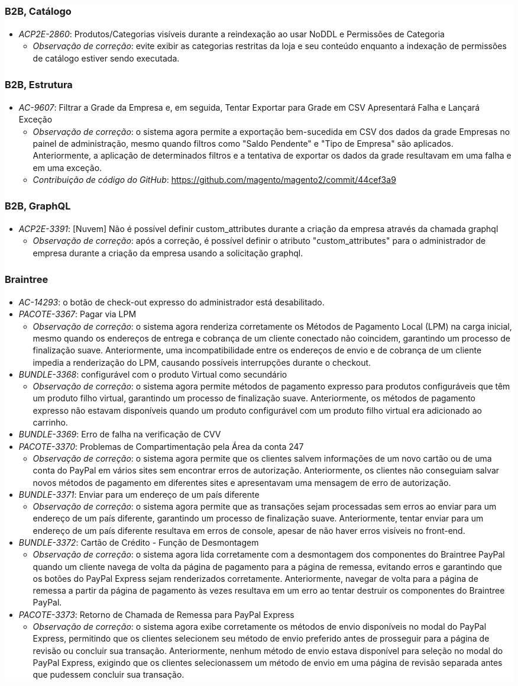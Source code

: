 ### B2B, Catálogo

* _ACP2E-2860_: Produtos/Categorias visíveis durante a reindexação ao usar NoDDL e Permissões de Categoria
   * _Observação de correção_: evite exibir as categorias restritas da loja e seu conteúdo enquanto a indexação de permissões de catálogo estiver sendo executada.

### B2B, Estrutura

* _AC-9607_: Filtrar a Grade da Empresa e, em seguida, Tentar Exportar para Grade em CSV Apresentará Falha e Lançará Exceção
   * _Observação de correção_: o sistema agora permite a exportação bem-sucedida em CSV dos dados da grade Empresas no painel de administração, mesmo quando filtros como &quot;Saldo Pendente&quot; e &quot;Tipo de Empresa&quot; são aplicados. Anteriormente, a aplicação de determinados filtros e a tentativa de exportar os dados da grade resultavam em uma falha e em uma exceção.
   * _Contribuição de código do GitHub_: <https://github.com/magento/magento2/commit/44cef3a9>

### B2B, GraphQL

* _ACP2E-3391_: [Nuvem] Não é possível definir custom_attributes durante a criação da empresa através da chamada graphql
   * _Observação de correção_: após a correção, é possível definir o atributo &quot;custom_attributes&quot; para o administrador de empresa durante a criação da empresa usando a solicitação graphql.

### Braintree

* _AC-14293_: o botão de check-out expresso do administrador está desabilitado.
* _PACOTE-3367_: Pagar via LPM
   * _Observação de correção_: o sistema agora renderiza corretamente os Métodos de Pagamento Local (LPM) na carga inicial, mesmo quando os endereços de entrega e cobrança de um cliente conectado não coincidem, garantindo um processo de finalização suave. Anteriormente, uma incompatibilidade entre os endereços de envio e de cobrança de um cliente impedia a renderização do LPM, causando possíveis interrupções durante o checkout.
* _BUNDLE-3368_: configurável com o produto Virtual como secundário
   * _Observação de correção_: o sistema agora permite métodos de pagamento expresso para produtos configuráveis que têm um produto filho virtual, garantindo um processo de finalização suave. Anteriormente, os métodos de pagamento expresso não estavam disponíveis quando um produto configurável com um produto filho virtual era adicionado ao carrinho.
* _BUNDLE-3369_: Erro de falha na verificação de CVV
* _PACOTE-3370_: Problemas de Compartimentação pela Área da conta 247
   * _Observação de correção_: o sistema agora permite que os clientes salvem informações de um novo cartão ou de uma conta do PayPal em vários sites sem encontrar erros de autorização. Anteriormente, os clientes não conseguiam salvar novos métodos de pagamento em diferentes sites e apresentavam uma mensagem de erro de autorização.
* _BUNDLE-3371_: Enviar para um endereço de um país diferente
   * _Observação de correção_: o sistema agora permite que as transações sejam processadas sem erros ao enviar para um endereço de um país diferente, garantindo um processo de finalização suave. Anteriormente, tentar enviar para um endereço de um país diferente resultava em erros de console, apesar de não haver erros visíveis no front-end.
* _BUNDLE-3372_: Cartão de Crédito - Função de Desmontagem
   * _Observação de correção_: o sistema agora lida corretamente com a desmontagem dos componentes do Braintree PayPal quando um cliente navega de volta da página de pagamento para a página de remessa, evitando erros e garantindo que os botões do PayPal Express sejam renderizados corretamente. Anteriormente, navegar de volta para a página de remessa a partir da página de pagamento às vezes resultava em um erro ao tentar destruir os componentes do Braintree PayPal.
* _PACOTE-3373_: Retorno de Chamada de Remessa para PayPal Express
   * _Observação de correção_: o sistema agora exibe corretamente os métodos de envio disponíveis no modal do PayPal Express, permitindo que os clientes selecionem seu método de envio preferido antes de prosseguir para a página de revisão ou concluir sua transação. Anteriormente, nenhum método de envio estava disponível para seleção no modal do PayPal Express, exigindo que os clientes selecionassem um método de envio em uma página de revisão separada antes que pudessem concluir sua transação.
